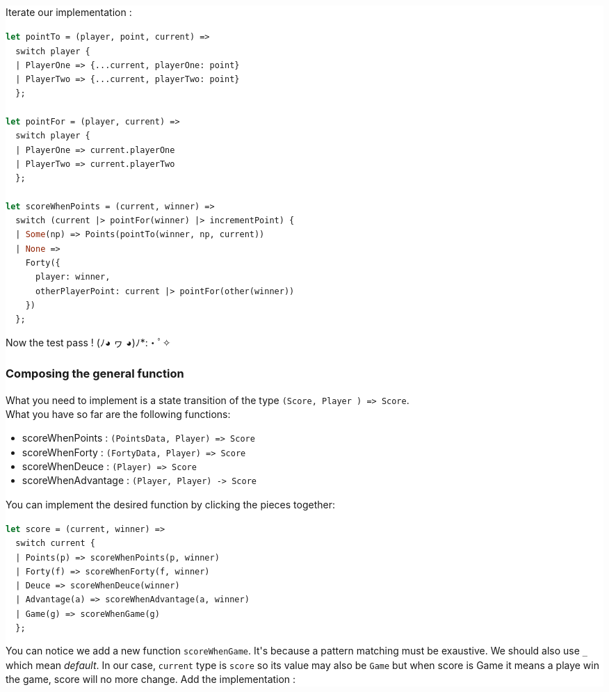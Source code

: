 Iterate our implementation :

```OCaml
let pointTo = (player, point, current) =>
  switch player {
  | PlayerOne => {...current, playerOne: point}
  | PlayerTwo => {...current, playerTwo: point}
  };

let pointFor = (player, current) =>
  switch player {
  | PlayerOne => current.playerOne
  | PlayerTwo => current.playerTwo
  };

let scoreWhenPoints = (current, winner) =>
  switch (current |> pointFor(winner) |> incrementPoint) {
  | Some(np) => Points(pointTo(winner, np, current))
  | None =>
    Forty({
      player: winner,
      otherPlayerPoint: current |> pointFor(other(winner))
    })
  };
```

Now the test pass ! (ﾉ◕ ヮ ◕)ﾉ\*:・ﾟ✧

### Composing the general function

What you need to implement is a state transition of the type `(Score, Player ) => Score`.
<br/>What you have so far are the following functions:

* scoreWhenPoints : `(PointsData, Player) => Score`
* scoreWhenForty : `(FortyData, Player) => Score`
* scoreWhenDeuce : `(Player) => Score`
* scoreWhenAdvantage : `(Player, Player) -> Score`

You can implement the desired function by clicking the pieces together:

```OCaml
let score = (current, winner) =>
  switch current {
  | Points(p) => scoreWhenPoints(p, winner)
  | Forty(f) => scoreWhenForty(f, winner)
  | Deuce => scoreWhenDeuce(winner)
  | Advantage(a) => scoreWhenAdvantage(a, winner)
  | Game(g) => scoreWhenGame(g)
  };
```

You can notice we add a new function `scoreWhenGame`. It's because a pattern matching must be exaustive. We should also use `_` which mean _default_. In our case, `current` type is `score` so its value may also be `Game` but when score is Game it means a playe win the game, score will no more change. Add the implementation :
